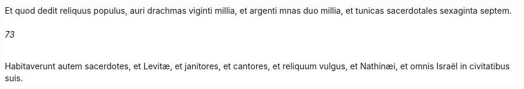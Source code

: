 Et quod dedit reliquus populus, auri drachmas viginti millia, et argenti mnas duo millia, et tunicas sacerdotales sexaginta septem.
###### 73
Habitaverunt autem sacerdotes, et Levitæ, et janitores, et cantores, et reliquum vulgus, et Nathinæi, et omnis Israël in civitatibus suis.
